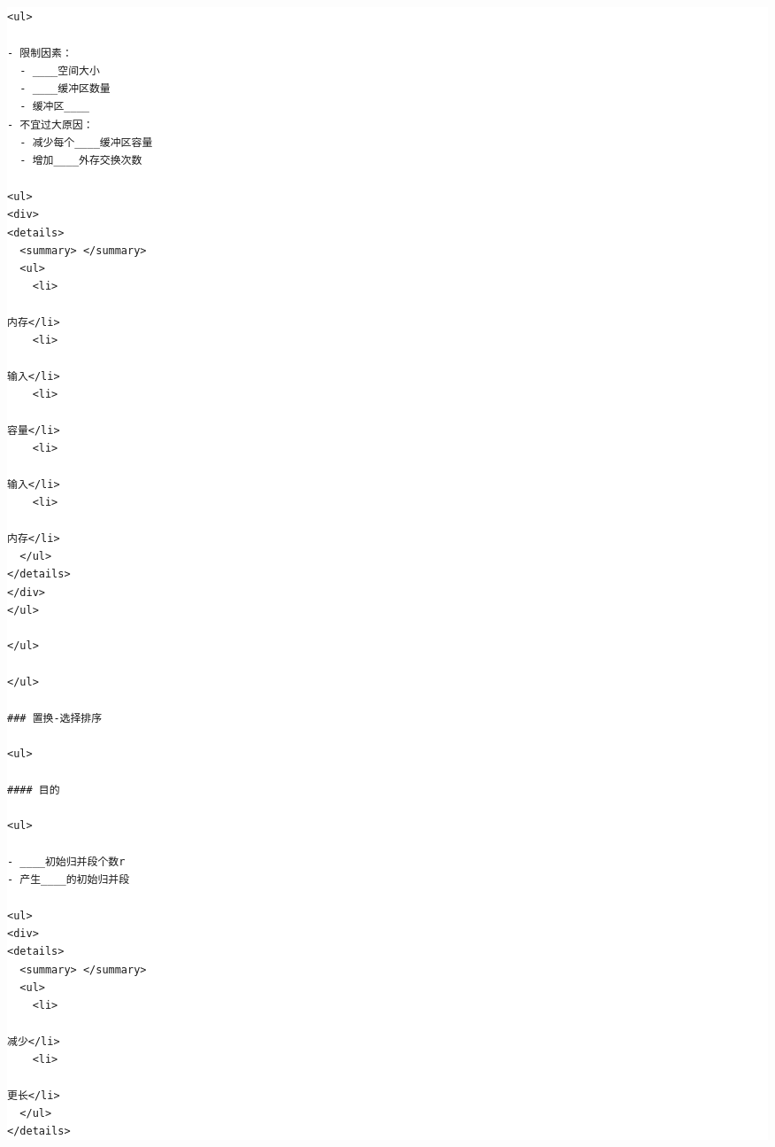 ```
<ul>

- 限制因素：
  - ____空间大小
  - ____缓冲区数量
  - 缓冲区____
- 不宜过大原因：
  - 减少每个____缓冲区容量
  - 增加____外存交换次数

<ul>
<div>
<details>
  <summary> </summary>
  <ul>
    <li>

内存</li>
    <li>

输入</li>
    <li>

容量</li>
    <li>

输入</li>
    <li>

内存</li>
  </ul>
</details>
</div>
</ul>

</ul>

</ul>

### 置换-选择排序

<ul>

#### 目的

<ul>

- ____初始归并段个数r
- 产生____的初始归并段

<ul>
<div>
<details>
  <summary> </summary>
  <ul>
    <li>

减少</li>
    <li>

更长</li>
  </ul>
</details>
```